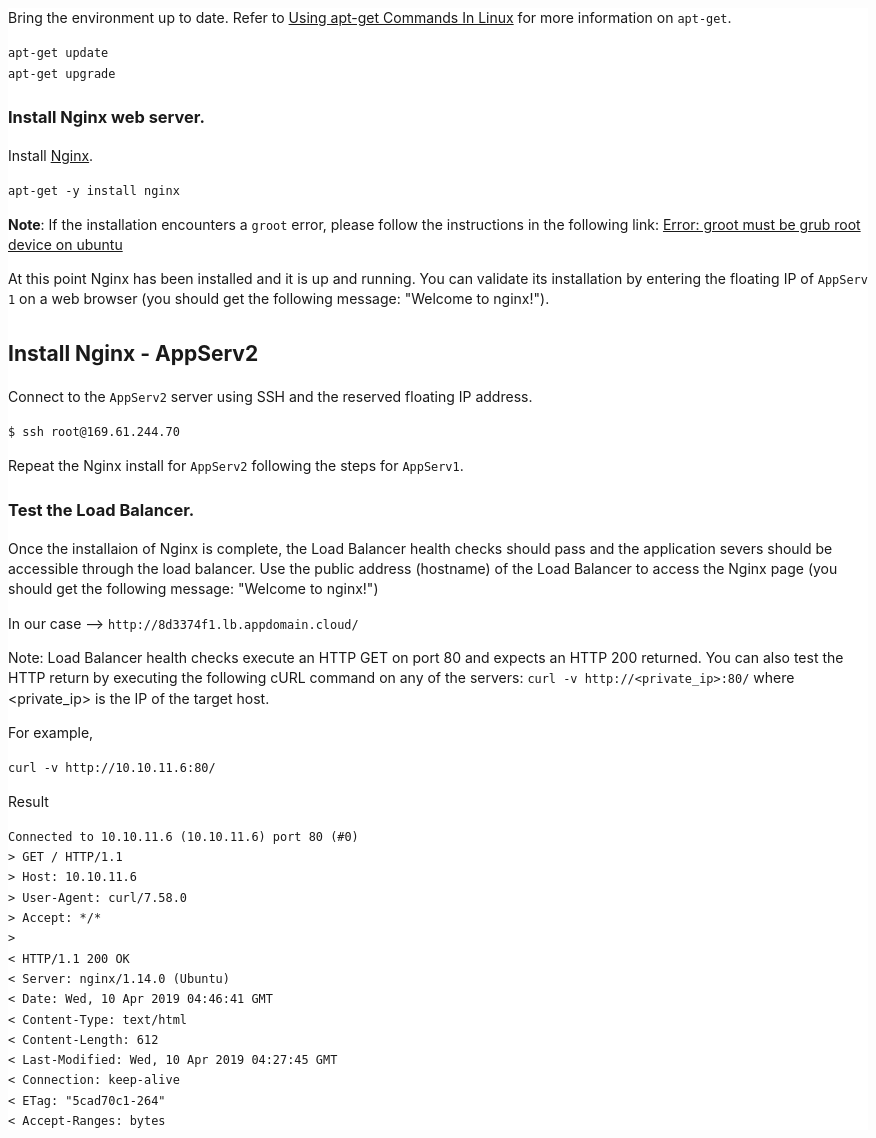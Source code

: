 Bring the environment up to date. Refer to [Using apt-get Commands In Linux](https://itsfoss.com/apt-get-linux-guide/) for more information on `apt-get`.
```
apt-get update
apt-get upgrade
```
### Install Nginx web server.

Install [Nginx](https://www.nginx.com/).
```
apt-get -y install nginx
```
**Note**: If the installation encounters a `groot` error, please follow the instructions in the following link: [Error: groot must be grub root device on ubuntu](https://developer.ibm.com/answers/questions/462237/error-groot-must-be-grub-root-device-on-ubuntu/)

At this point Nginx has been installed and it is up and running. You can validate its installation by entering the floating IP of `AppServ1` on a web browser (you should get the following message: "Welcome to nginx!").

## Install Nginx - AppServ2

Connect to the `AppServ2` server using SSH and the reserved floating IP address.
```
$ ssh root@169.61.244.70
```
Repeat the Nginx install for `AppServ2` following the steps for `AppServ1`.

### Test the Load Balancer.

Once the installaion of Nginx is complete, the Load Balancer health checks should pass and the application severs should be accessible through the load balancer. Use the public address (hostname) of the Load Balancer to access the Nginx page (you should get the following message: "Welcome to nginx!")

In our case --> `http://8d3374f1.lb.appdomain.cloud/`

Note: Load Balancer health checks execute an HTTP GET on port 80 and expects an HTTP 200 returned. You can also test the HTTP return by executing the following cURL command on any of the servers: `curl -v http://<private_ip>:80/` where <private_ip> is the IP of the target host.

For example,
```
curl -v http://10.10.11.6:80/
```
Result
```
Connected to 10.10.11.6 (10.10.11.6) port 80 (#0)
> GET / HTTP/1.1
> Host: 10.10.11.6
> User-Agent: curl/7.58.0
> Accept: */*
>
< HTTP/1.1 200 OK
< Server: nginx/1.14.0 (Ubuntu)
< Date: Wed, 10 Apr 2019 04:46:41 GMT
< Content-Type: text/html
< Content-Length: 612
< Last-Modified: Wed, 10 Apr 2019 04:27:45 GMT
< Connection: keep-alive
< ETag: "5cad70c1-264"
< Accept-Ranges: bytes
```

